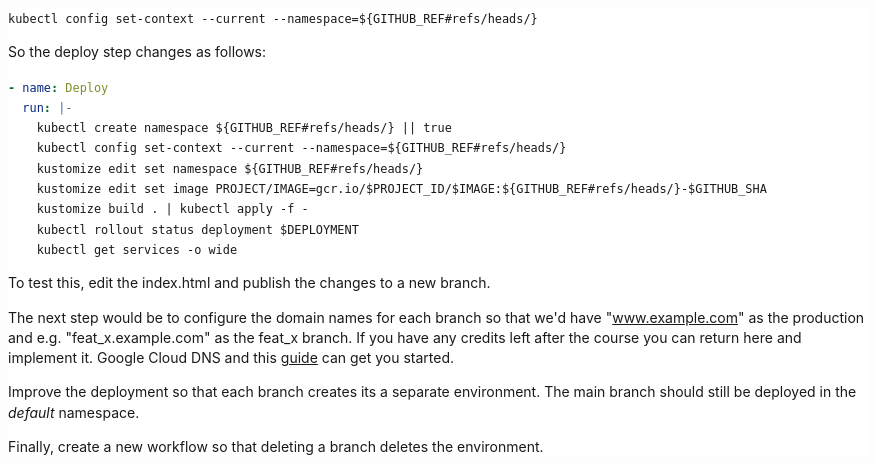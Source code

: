 ```console
kubectl config set-context --current --namespace=${GITHUB_REF#refs/heads/}
```

So the deploy step changes as follows:

```yaml
- name: Deploy
  run: |-
    kubectl create namespace ${GITHUB_REF#refs/heads/} || true
    kubectl config set-context --current --namespace=${GITHUB_REF#refs/heads/}
    kustomize edit set namespace ${GITHUB_REF#refs/heads/}
    kustomize edit set image PROJECT/IMAGE=gcr.io/$PROJECT_ID/$IMAGE:${GITHUB_REF#refs/heads/}-$GITHUB_SHA
    kustomize build . | kubectl apply -f -
    kubectl rollout status deployment $DEPLOYMENT
    kubectl get services -o wide
```

To test this, edit the index.html and publish the changes to a new branch.

The next step would be to configure the domain names for each branch so that we'd have "www.example.com" as the production and e.g. "feat_x.example.com" as the feat_x branch. If you have any credits left after the course you can return here and implement it. Google Cloud DNS and this [guide](https://cloud.google.com/kubernetes-engine/docs/tutorials/configuring-domain-name-static-ip) can get you started.

<exercise name='Exercise 3.04: Project v1.4.1'>

Improve the deployment so that each branch creates its a separate environment. The main branch should still be deployed in the _default_ namespace.

</exercise>

<exercise name='Exercise 3.05: Project v1.4.2'>

Finally, create a new workflow so that deleting a branch deletes the environment.

</exercise>

